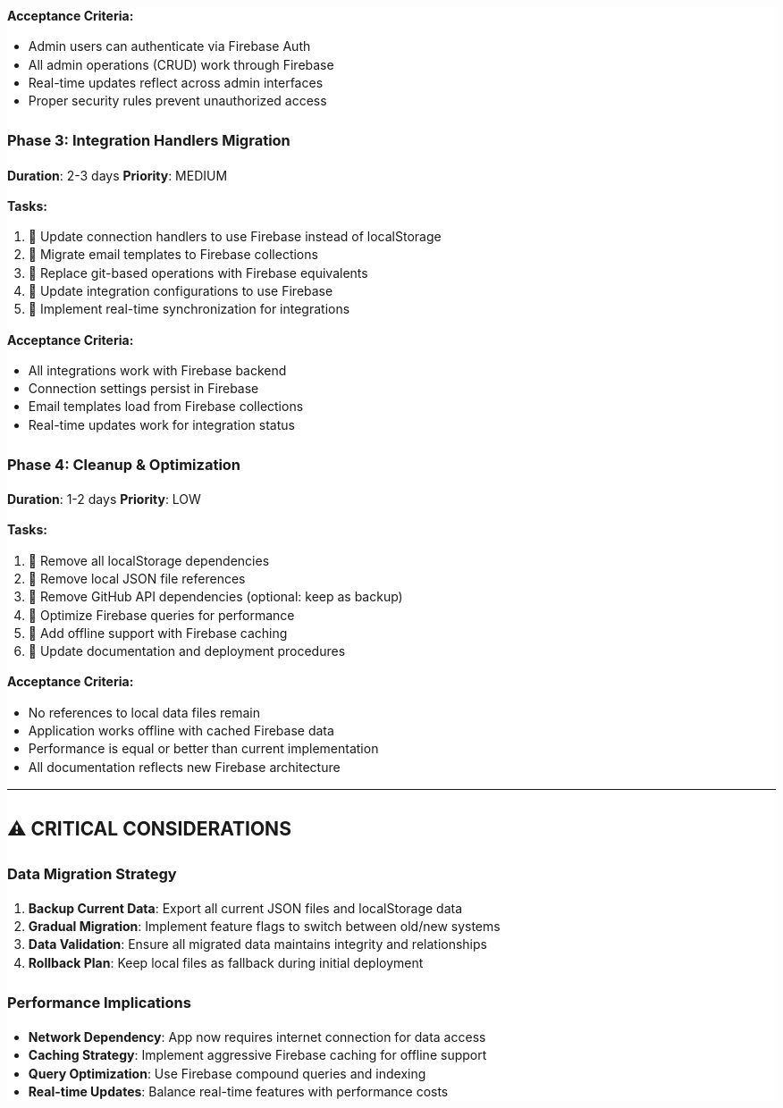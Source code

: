 **Acceptance Criteria:**
- Admin users can authenticate via Firebase Auth
- All admin operations (CRUD) work through Firebase
- Real-time updates reflect across admin interfaces
- Proper security rules prevent unauthorized access

### **Phase 3: Integration Handlers Migration**
**Duration**: 2-3 days
**Priority**: MEDIUM

**Tasks:**
1. 🔄 Update connection handlers to use Firebase instead of localStorage
2. 🔄 Migrate email templates to Firebase collections
3. 🔄 Replace git-based operations with Firebase equivalents
4. 🔄 Update integration configurations to use Firebase
5. 🔄 Implement real-time synchronization for integrations

**Acceptance Criteria:**
- All integrations work with Firebase backend
- Connection settings persist in Firebase
- Email templates load from Firebase collections
- Real-time updates work for integration status

### **Phase 4: Cleanup & Optimization**
**Duration**: 1-2 days
**Priority**: LOW

**Tasks:**
1. 🔄 Remove all localStorage dependencies
2. 🔄 Remove local JSON file references
3. 🔄 Remove GitHub API dependencies (optional: keep as backup)
4. 🔄 Optimize Firebase queries for performance
5. 🔄 Add offline support with Firebase caching
6. 🔄 Update documentation and deployment procedures

**Acceptance Criteria:**
- No references to local data files remain
- Application works offline with cached Firebase data
- Performance is equal or better than current implementation
- All documentation reflects new Firebase architecture

---

## ⚠️ **CRITICAL CONSIDERATIONS**

### **Data Migration Strategy**
1. **Backup Current Data**: Export all current JSON files and localStorage data
2. **Gradual Migration**: Implement feature flags to switch between old/new systems
3. **Data Validation**: Ensure all migrated data maintains integrity and relationships
4. **Rollback Plan**: Keep local files as fallback during initial deployment

### **Performance Implications**
- **Network Dependency**: App now requires internet connection for data access
- **Caching Strategy**: Implement aggressive Firebase caching for offline support
- **Query Optimization**: Use Firebase compound queries and indexing
- **Real-time Updates**: Balance real-time features with performance costs
